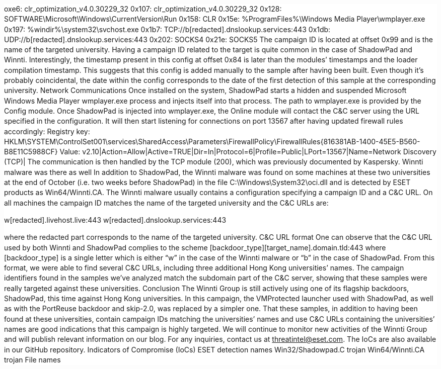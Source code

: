 oxe6: clr_optimization_v4.0.30229_32
0x107: clr_optimization_v4.0.30229_32
0x128: SOFTWARE\Microsoft\Windows\CurrentVersion\Run
0x158: CLR
0x15e: %ProgramFiles%\Windows Media Player\wmplayer.exe
0x197: %windir%\system32\svchost.exe
0x1b7: TCP://b[redacted].dnslookup.services:443
0x1db: UDP://b[redacted].dnslookup.services:443
0x202: SOCKS4
0x21e: SOCKS5
The campaign ID is located at offset 0x99 and is the name of the targeted university. Having a campaign ID related to the target is quite common in the case of ShadowPad and Winnti.
Interestingly, the timestamp present in this config at offset 0x84 is later than the modules’ timestamps and the loader compilation timestamp. This suggests that this config is added manually to the sample after having been built. Even though it’s probably coincidental, the date within the config corresponds to the date of the first detection of this sample at the corresponding university.
Network Communications
Once installed on the system, ShadowPad starts a hidden and suspended Microsoft Windows Media Player wmplayer.exe process and injects itself into that process. The path to wmplayer.exe is provided by the Config module.
Once ShadowPad is injected into wmplayer.exe, the Online module will contact the C&C server using the URL specified in the configuration. It will then start listening for connections on port 13567 after having updated firewall rules accordingly:
Registry key:
HKLM\SYSTEM\ControlSet001\services\SharedAccess\Parameters\FirewallPolicy\FirewallRules\{816381AB-1400-45E5-B560-B8E11C5988CF}
Value:
v2.10|Action=Allow|Active=TRUE|Dir=In|Protocol=6|Profile=Public|LPort=13567|Name=Network Discovery (TCP)|
The communication is then handled by the TCP module (200), which was previously documented by Kaspersky.
Winnti malware was there as well
In addition to ShadowPad, the Winnti malware was found on some machines at these two universities at the end of October (i.e. two weeks before ShadowPad) in the file C:\Windows\System32\oci.dll and is detected by ESET products as Win64/Winnti.CA.
The Winnti malware usually contains a configuration specifying a campaign ID and a C&C URL. On all machines the campaign ID matches the name of the targeted university and the C&C URLs are:

w[redacted].livehost.live:443
w[redacted].dnslookup.services:443

where the redacted part corresponds to the name of the targeted university.
C&C URL format
One can observe that the C&C URL used by both Winnti and ShadowPad complies to the scheme [backdoor_type][target_name].domain.tld:443 where [backdoor_type] is a single letter which is either “w” in the case of the Winnti malware or “b” in the case of ShadowPad.
From this format, we were able to find several C&C URLs, including three additional Hong Kong universities’ names. The campaign identifiers found in the samples we’ve analyzed match the subdomain part of the C&C server, showing that these samples were really targeted against these universities.
Conclusion
The Winnti Group is still actively using one of its flagship backdoors, ShadowPad, this time against Hong Kong universities. In this campaign, the VMProtected launcher used with ShadowPad, as well as with the PortReuse backdoor and skip-2.0, was replaced by a simpler one. That these samples, in addition to having been found at these universities, contain campaign IDs matching the universities’ names and use C&C URLs containing the universities’ names are good indications that this campaign is highly targeted.
We will continue to monitor new activities of the Winnti Group and will publish relevant information on our blog. For any inquiries, contact us at threatintel@eset.com. The IoCs are also available in our GitHub repository.
Indicators of Compromise (IoCs)
ESET detection names
Win32/Shadowpad.C trojan
Win64/Winnti.CA trojan
File names